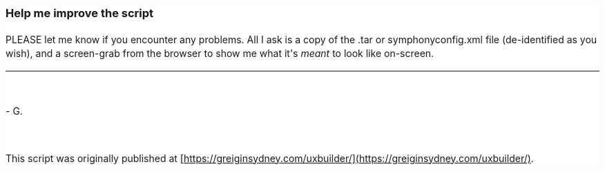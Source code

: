 ### Help me improve the script

PLEASE let me know if you encounter any problems. All I ask is a copy of the .tar or symphonyconfig.xml file (de-identified as you wish), and a screen-grab from the browser to show me what it's <em>meant</em> to look like on-screen.

<hr />

<br>

\- G.

<br>

This script was originally published at [https://greiginsydney.com/uxbuilder/](https://greiginsydney.com/uxbuilder/).

